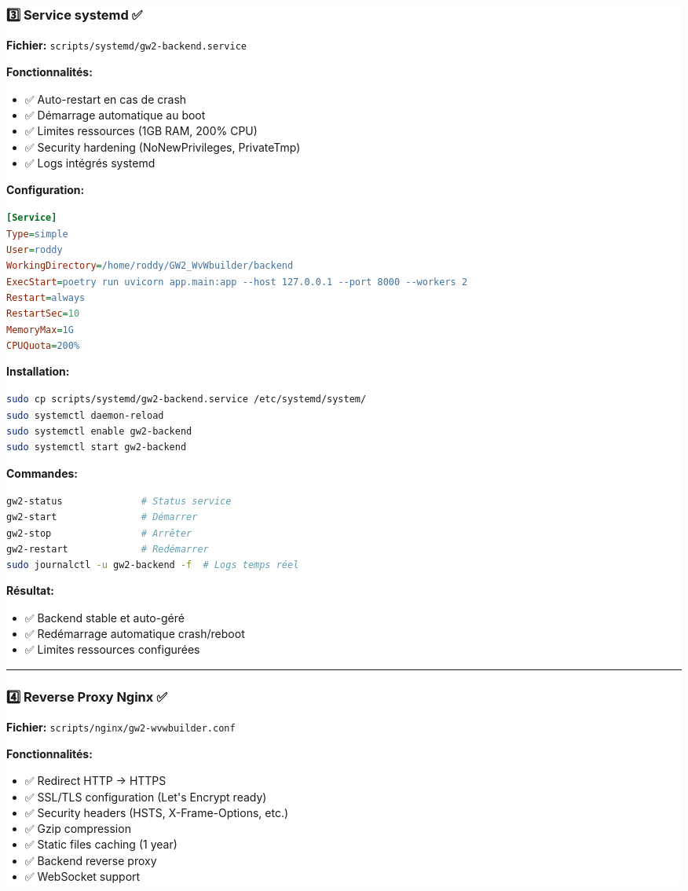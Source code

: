 
### 3️⃣ Service systemd ✅

**Fichier:** `scripts/systemd/gw2-backend.service`

**Fonctionnalités:**
- ✅ Auto-restart en cas de crash
- ✅ Démarrage automatique au boot
- ✅ Limites ressources (1GB RAM, 200% CPU)
- ✅ Security hardening (NoNewPrivileges, PrivateTmp)
- ✅ Logs intégrés systemd

**Configuration:**
```ini
[Service]
Type=simple
User=roddy
WorkingDirectory=/home/roddy/GW2_WvWbuilder/backend
ExecStart=poetry run uvicorn app.main:app --host 127.0.0.1 --port 8000 --workers 2
Restart=always
RestartSec=10
MemoryMax=1G
CPUQuota=200%
```

**Installation:**
```bash
sudo cp scripts/systemd/gw2-backend.service /etc/systemd/system/
sudo systemctl daemon-reload
sudo systemctl enable gw2-backend
sudo systemctl start gw2-backend
```

**Commandes:**
```bash
gw2-status              # Status service
gw2-start               # Démarrer
gw2-stop                # Arrêter
gw2-restart             # Redémarrer
sudo journalctl -u gw2-backend -f  # Logs temps réel
```

**Résultat:**
- ✅ Backend stable et auto-géré
- ✅ Redémarrage automatique crash/reboot
- ✅ Limites ressources configurées

---

### 4️⃣ Reverse Proxy Nginx ✅

**Fichier:** `scripts/nginx/gw2-wvwbuilder.conf`

**Fonctionnalités:**
- ✅ Redirect HTTP → HTTPS
- ✅ SSL/TLS configuration (Let's Encrypt ready)
- ✅ Security headers (HSTS, X-Frame-Options, etc.)
- ✅ Gzip compression
- ✅ Static files caching (1 year)
- ✅ Backend reverse proxy
- ✅ WebSocket support
